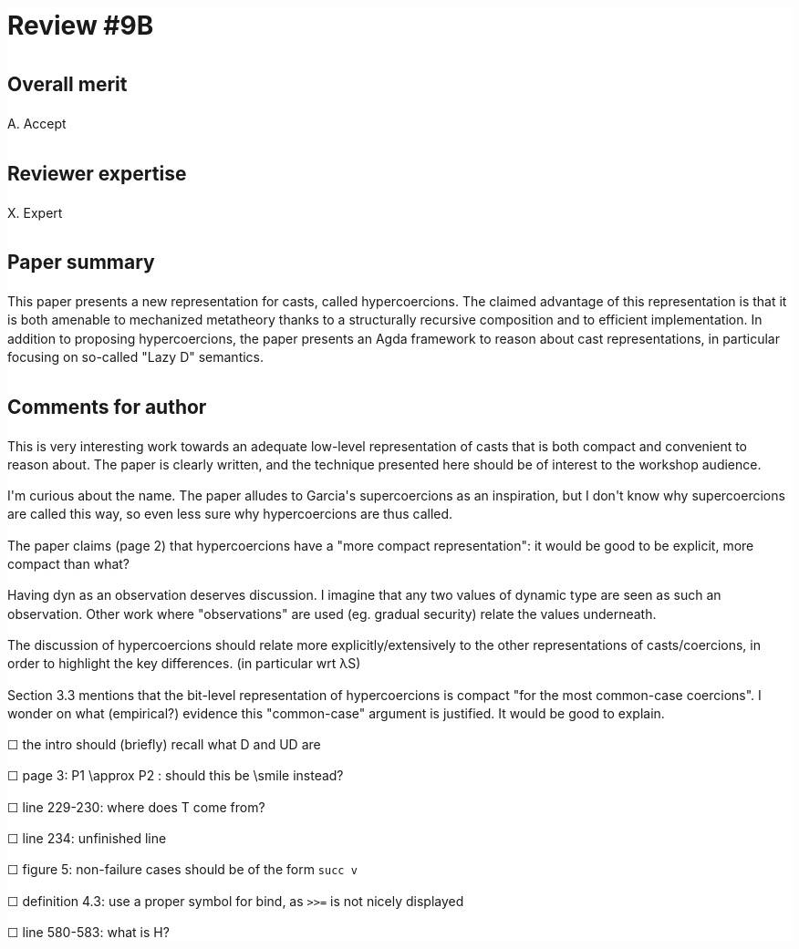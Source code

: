 
Review #9B
===========================================================================

Overall merit
-------------
A. Accept

Reviewer expertise
------------------
X. Expert

Paper summary
-------------
This paper presents a new representation for casts, called hypercoercions. The claimed advantage of this representation is that it is both amenable to mechanized metatheory thanks to a structurally recursive composition and to efficient implementation.
In addition to proposing hypercoercions, the paper presents an Agda framework to reason about cast representations, in particular focusing on so-called "Lazy D" semantics.

Comments for author
-------------------
This is very interesting work towards an adequate low-level representation of casts that is both compact and convenient to reason about. The paper is clearly written, and the technique presented here should be of interest to the workshop audience.

I'm curious about the name. The paper alludes to Garcia's supercoercions as an inspiration, but I don't know why supercoercions are called this way, so even less sure why hypercoercions are thus called.

The paper claims (page 2) that hypercoercions have a "more compact representation": it would be good to be explicit, more compact than what?

Having dyn as an observation deserves discussion. I imagine that any two values of dynamic type are seen as such an observation. Other work where "observations" are used (eg. gradual security) relate the values underneath.

The discussion of hypercoercions should relate more explicitly/extensively to the other representations of casts/coercions, in order to highlight the key differences. (in particular wrt λS)

Section 3.3 mentions that the bit-level representation of hypercoercions is compact "for the most common-case coercions". I wonder on what (empirical?) evidence this "common-case" argument is justified. It would be good to explain.

☐ the intro should (briefly) recall what D and UD are

☐ page 3: P1 \approx P2 : should this be \smile instead?

☐ line 229-230: where does T come from?

☐ line 234: unfinished line

☐ figure 5: non-failure cases should be of the form `succ v`

☐ definition 4.3: use a proper symbol for bind, as `>>=` is not nicely displayed

☐ line 580-583: what is H?
